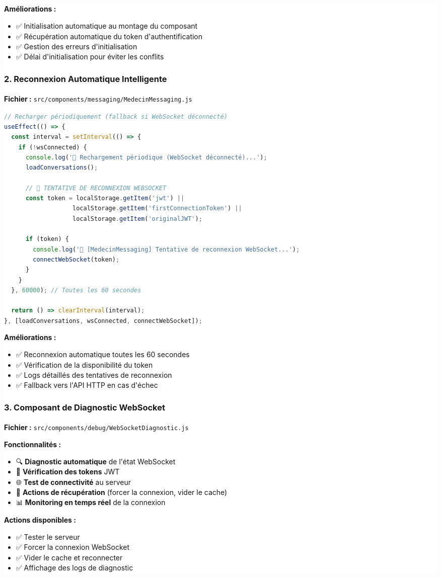 **Améliorations :**
- ✅ Initialisation automatique au montage du composant
- ✅ Récupération automatique du token d'authentification
- ✅ Gestion des erreurs d'initialisation
- ✅ Délai d'initialisation pour éviter les conflits

### **2. Reconnexion Automatique Intelligente**
**Fichier :** `src/components/messaging/MedecinMessaging.js`

```javascript
// Recharger périodiquement (fallback si WebSocket déconnecté)
useEffect(() => {
  const interval = setInterval(() => {
    if (!wsConnected) {
      console.log('🔄 Rechargement périodique (WebSocket déconnecté)...');
      loadConversations();
      
      // 🔌 TENTATIVE DE RECONNEXION WEBSOCKET
      const token = localStorage.getItem('jwt') || 
                   localStorage.getItem('firstConnectionToken') || 
                   localStorage.getItem('originalJWT');
      
      if (token) {
        console.log('🔄 [MedecinMessaging] Tentative de reconnexion WebSocket...');
        connectWebSocket(token);
      }
    }
  }, 60000); // Toutes les 60 secondes

  return () => clearInterval(interval);
}, [loadConversations, wsConnected, connectWebSocket]);
```

**Améliorations :**
- ✅ Reconnexion automatique toutes les 60 secondes
- ✅ Vérification de la disponibilité du token
- ✅ Logs détaillés des tentatives de reconnexion
- ✅ Fallback vers l'API HTTP en cas d'échec

### **3. Composant de Diagnostic WebSocket**
**Fichier :** `src/components/debug/WebSocketDiagnostic.js`

**Fonctionnalités :**
- 🔍 **Diagnostic automatique** de l'état WebSocket
- 🔑 **Vérification des tokens** JWT
- 🌐 **Test de connectivité** au serveur
- 🔄 **Actions de récupération** (forcer la connexion, vider le cache)
- 📊 **Monitoring en temps réel** de la connexion

**Actions disponibles :**
- ✅ Tester le serveur
- ✅ Forcer la connexion WebSocket
- ✅ Vider le cache et reconnecter
- ✅ Affichage des logs de diagnostic
